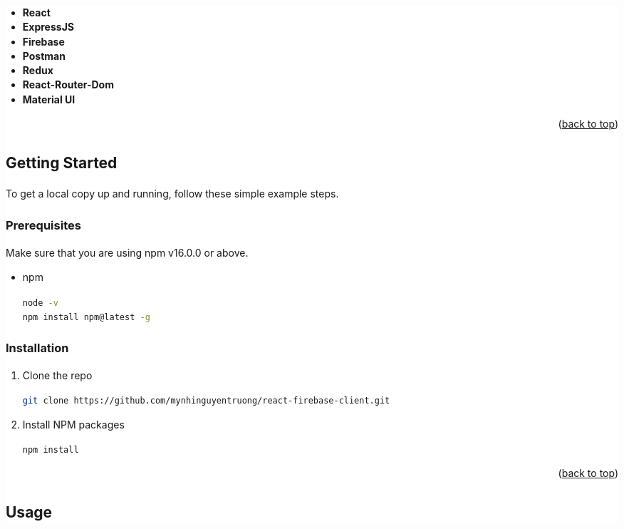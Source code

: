 * **React**
* **ExpressJS**
* **Firebase**
* **Postman**
* **Redux**
* **React-Router-Dom**
* **Material UI**

<p align="right">(<a href="#readme-top">back to top</a>)</p>




## Getting Started

To get a local copy up and running, follow these simple example steps.

### Prerequisites

Make sure that you are using npm v16.0.0 or above.
* npm
  ```sh
  node -v
  npm install npm@latest -g
  ```

### Installation

1. Clone the repo
   ```sh
   git clone https://github.com/mynhinguyentruong/react-firebase-client.git
   ```
3. Install NPM packages
   ```sh
   npm install
   ```

<p align="right">(<a href="#readme-top">back to top</a>)</p>




## Usage
